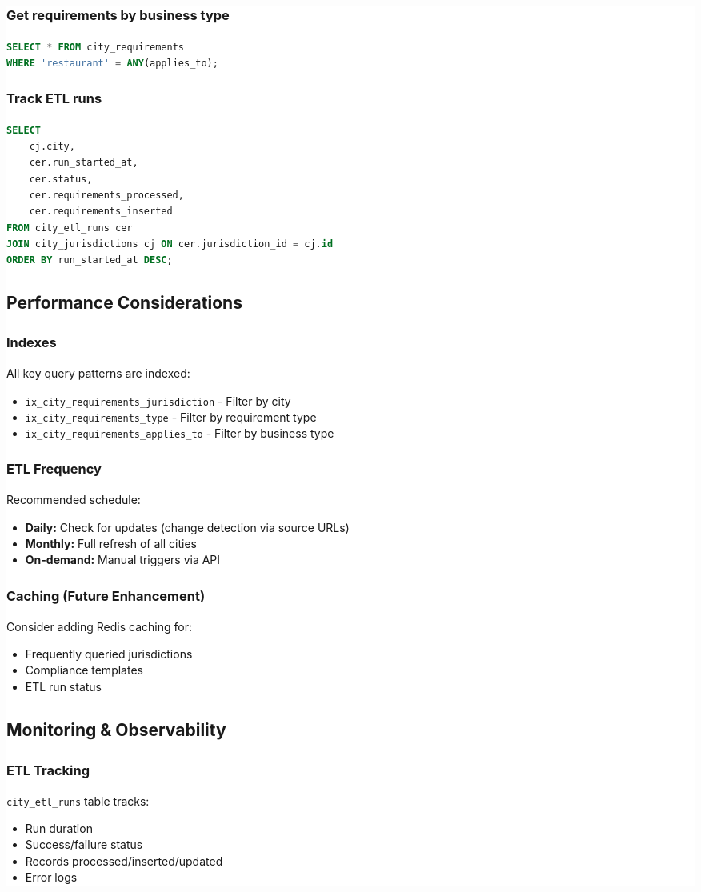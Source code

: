 ### Get requirements by business type

```sql
SELECT * FROM city_requirements
WHERE 'restaurant' = ANY(applies_to);
```

### Track ETL runs

```sql
SELECT
    cj.city,
    cer.run_started_at,
    cer.status,
    cer.requirements_processed,
    cer.requirements_inserted
FROM city_etl_runs cer
JOIN city_jurisdictions cj ON cer.jurisdiction_id = cj.id
ORDER BY run_started_at DESC;
```

## Performance Considerations

### Indexes

All key query patterns are indexed:
- `ix_city_requirements_jurisdiction` - Filter by city
- `ix_city_requirements_type` - Filter by requirement type
- `ix_city_requirements_applies_to` - Filter by business type

### ETL Frequency

Recommended schedule:
- **Daily:** Check for updates (change detection via source URLs)
- **Monthly:** Full refresh of all cities
- **On-demand:** Manual triggers via API

### Caching (Future Enhancement)

Consider adding Redis caching for:
- Frequently queried jurisdictions
- Compliance templates
- ETL run status

## Monitoring & Observability

### ETL Tracking

`city_etl_runs` table tracks:
- Run duration
- Success/failure status
- Records processed/inserted/updated
- Error logs

